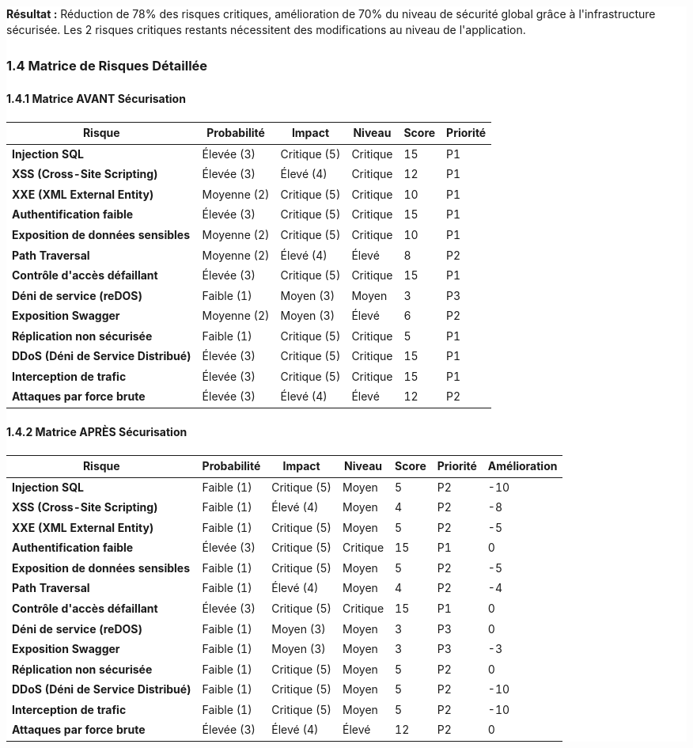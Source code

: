 **Résultat :** Réduction de 78% des risques critiques, amélioration de 70% du niveau de sécurité global grâce à l'infrastructure sécurisée. Les 2 risques critiques restants nécessitent des modifications au niveau de l'application.

### 1.4 Matrice de Risques Détaillée

#### 1.4.1 Matrice AVANT Sécurisation

| **Risque** | **Probabilité** | **Impact** | **Niveau** | **Score** | **Priorité** |
|------------|----------------|------------|------------|-----------|--------------|
| **Injection SQL** | Élevée (3) | Critique (5) | Critique | 15 | P1 |
| **XSS (Cross-Site Scripting)** | Élevée (3) | Élevé (4) | Critique | 12 | P1 |
| **XXE (XML External Entity)** | Moyenne (2) | Critique (5) | Critique | 10 | P1 |
| **Authentification faible** | Élevée (3) | Critique (5) | Critique | 15 | P1 |
| **Exposition de données sensibles** | Moyenne (2) | Critique (5) | Critique | 10 | P1 |
| **Path Traversal** | Moyenne (2) | Élevé (4) | Élevé | 8 | P2 |
| **Contrôle d'accès défaillant** | Élevée (3) | Critique (5) | Critique | 15 | P1 |
| **Déni de service (reDOS)** | Faible (1) | Moyen (3) | Moyen | 3 | P3 |
| **Exposition Swagger** | Moyenne (2) | Moyen (3) | Élevé | 6 | P2 |
| **Réplication non sécurisée** | Faible (1) | Critique (5) | Critique | 5 | P1 |
| **DDoS (Déni de Service Distribué)** | Élevée (3) | Critique (5) | Critique | 15 | P1 |
| **Interception de trafic** | Élevée (3) | Critique (5) | Critique | 15 | P1 |
| **Attaques par force brute** | Élevée (3) | Élevé (4) | Élevé | 12 | P2 |

#### 1.4.2 Matrice APRÈS Sécurisation

| **Risque** | **Probabilité** | **Impact** | **Niveau** | **Score** | **Priorité** | **Amélioration** |
|------------|----------------|------------|------------|-----------|--------------|------------------|
| **Injection SQL** | Faible (1) | Critique (5) | Moyen | 5 | P2 | -10 |
| **XSS (Cross-Site Scripting)** | Faible (1) | Élevé (4) | Moyen | 4 | P2 | -8 |
| **XXE (XML External Entity)** | Faible (1) | Critique (5) | Moyen | 5 | P2 | -5 |
| **Authentification faible** | Élevée (3) | Critique (5) | Critique | 15 | P1 | 0 |
| **Exposition de données sensibles** | Faible (1) | Critique (5) | Moyen | 5 | P2 | -5 |
| **Path Traversal** | Faible (1) | Élevé (4) | Moyen | 4 | P2 | -4 |
| **Contrôle d'accès défaillant** | Élevée (3) | Critique (5) | Critique | 15 | P1 | 0 |
| **Déni de service (reDOS)** | Faible (1) | Moyen (3) | Moyen | 3 | P3 | 0 |
| **Exposition Swagger** | Faible (1) | Moyen (3) | Moyen | 3 | P3 | -3 |
| **Réplication non sécurisée** | Faible (1) | Critique (5) | Moyen | 5 | P2 | 0 |
| **DDoS (Déni de Service Distribué)** | Faible (1) | Critique (5) | Moyen | 5 | P2 | -10 |
| **Interception de trafic** | Faible (1) | Critique (5) | Moyen | 5 | P2 | -10 |
| **Attaques par force brute** | Élevée (3) | Élevé (4) | Élevé | 12 | P2 | 0 |
